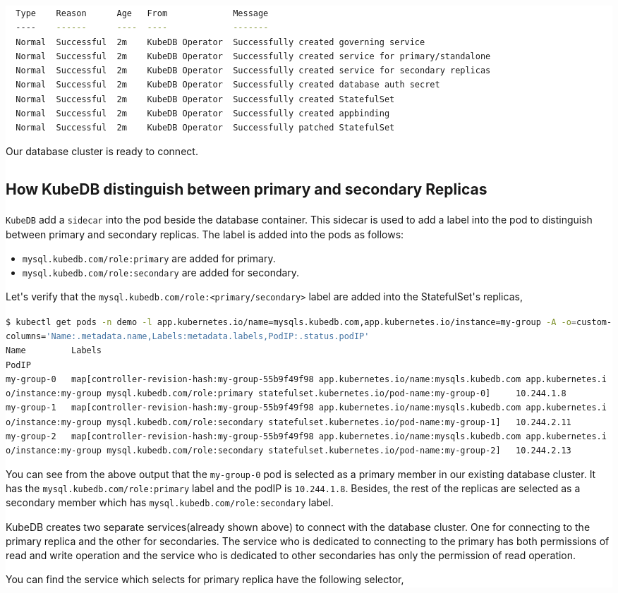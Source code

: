 ```bash
  Type    Reason      Age   From             Message
  ----    ------      ----  ----             -------
  Normal  Successful  2m    KubeDB Operator  Successfully created governing service
  Normal  Successful  2m    KubeDB Operator  Successfully created service for primary/standalone
  Normal  Successful  2m    KubeDB Operator  Successfully created service for secondary replicas
  Normal  Successful  2m    KubeDB Operator  Successfully created database auth secret
  Normal  Successful  2m    KubeDB Operator  Successfully created StatefulSet
  Normal  Successful  2m    KubeDB Operator  Successfully created appbinding
  Normal  Successful  2m    KubeDB Operator  Successfully patched StatefulSet
```

Our database cluster is ready to connect.

## How KubeDB distinguish between primary and secondary Replicas

`KubeDB` add a `sidecar` into the pod beside the database container. This sidecar is used to add a label into the pod to distinguish between primary and secondary replicas. The label is added into the pods as follows:

- `mysql.kubedb.com/role:primary` are added for primary.
- `mysql.kubedb.com/role:secondary` are added for secondary.

Let's verify that the `mysql.kubedb.com/role:<primary/secondary>` label are added into the StatefulSet's replicas,

```bash
$ kubectl get pods -n demo -l app.kubernetes.io/name=mysqls.kubedb.com,app.kubernetes.io/instance=my-group -A -o=custom-columns='Name:.metadata.name,Labels:metadata.labels,PodIP:.status.podIP'
Name         Labels                                                                                                                                                                           PodIP
my-group-0   map[controller-revision-hash:my-group-55b9f49f98 app.kubernetes.io/name:mysqls.kubedb.com app.kubernetes.io/instance:my-group mysql.kubedb.com/role:primary statefulset.kubernetes.io/pod-name:my-group-0]     10.244.1.8
my-group-1   map[controller-revision-hash:my-group-55b9f49f98 app.kubernetes.io/name:mysqls.kubedb.com app.kubernetes.io/instance:my-group mysql.kubedb.com/role:secondary statefulset.kubernetes.io/pod-name:my-group-1]   10.244.2.11
my-group-2   map[controller-revision-hash:my-group-55b9f49f98 app.kubernetes.io/name:mysqls.kubedb.com app.kubernetes.io/instance:my-group mysql.kubedb.com/role:secondary statefulset.kubernetes.io/pod-name:my-group-2]   10.244.2.13
```

You can see from the above output that the `my-group-0` pod is selected as a primary member in our existing database cluster. It has the `mysql.kubedb.com/role:primary` label and the podIP is `10.244.1.8`. Besides, the rest of the replicas are selected as a secondary member which has `mysql.kubedb.com/role:secondary` label.

KubeDB creates two separate services(already shown above) to connect with the database cluster. One for connecting to the primary replica and the other for secondaries. The service who is dedicated to connecting to the primary has both permissions of read and write operation and the service who is dedicated to other secondaries has only the permission of read operation.

You can find the service which selects for primary replica have the following selector,

